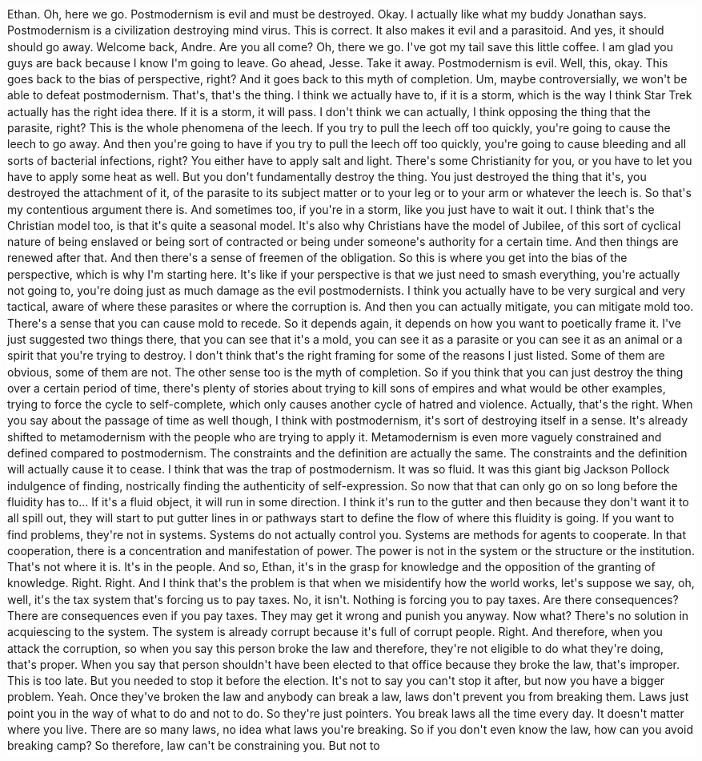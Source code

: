 Ethan. Oh, here we go. Postmodernism is evil and must be destroyed. Okay. I actually like what my buddy Jonathan says. Postmodernism is a civilization destroying mind virus. This is correct. It also makes it evil and a parasitoid. And yes, it should should go away. Welcome back, Andre. Are you all come? Oh, there we go. I've got my tail save this little coffee. I am glad you guys are back because I know I'm going to leave. Go ahead, Jesse. Take it away. Postmodernism is evil. Well, this, okay. This goes back to the bias of perspective, right? And it goes back to this myth of completion. Um, maybe controversially, we won't be able to defeat postmodernism. That's, that's the thing. I think we actually have to, if it is a storm, which is the way I think Star Trek actually has the right idea there. If it is a storm, it will pass. I don't think we can actually, I think opposing the thing that the parasite, right? This is the whole phenomena of the leech. If you try to pull the leech off too quickly, you're going to cause the leech to go away. And then you're going to have if you try to pull the leech off too quickly, you're going to cause bleeding and all sorts of bacterial infections, right? You either have to apply salt and light. There's some Christianity for you, or you have to let you have to apply some heat as well. But you don't fundamentally destroy the thing. You just destroyed the thing that it's, you destroyed the attachment of it, of the parasite to its subject matter or to your leg or to your arm or whatever the leech is. So that's my contentious argument there is. And sometimes too, if you're in a storm, like you just have to wait it out. I think that's the Christian model too, is that it's quite a seasonal model. It's also why Christians have the model of Jubilee, of this sort of cyclical nature of being enslaved or being sort of contracted or being under someone's authority for a certain time. And then things are renewed after that. And then there's a sense of freemen of the obligation. So this is where you get into the bias of the perspective, which is why I'm starting here. It's like if your perspective is that we just need to smash everything, you're actually not going to, you're doing just as much damage as the evil postmodernists. I think you actually have to be very surgical and very tactical, aware of where these parasites or where the corruption is. And then you can actually mitigate, you can mitigate mold too. There's a sense that you can cause mold to recede. So it depends again, it depends on how you want to poetically frame it. I've just suggested two things there, that you can see that it's a mold, you can see it as a parasite or you can see it as an animal or a spirit that you're trying to destroy. I don't think that's the right framing for some of the reasons I just listed. Some of them are obvious, some of them are not. The other sense too is the myth of completion. So if you think that you can just destroy the thing over a certain period of time, there's plenty of stories about trying to kill sons of empires and what would be other examples, trying to force the cycle to self-complete, which only causes another cycle of hatred and violence. Actually, that's the right. When you say about the passage of time as well though, I think with postmodernism, it's sort of destroying itself in a sense. It's already shifted to metamodernism with the people who are trying to apply it. Metamodernism is even more vaguely constrained and defined compared to postmodernism. The constraints and the definition are actually the same. The constraints and the definition will actually cause it to cease. I think that was the trap of postmodernism. It was so fluid. It was this giant big Jackson Pollock indulgence of finding, nostrically finding the authenticity of self-expression. So now that that can only go on so long before the fluidity has to... If it's a fluid object, it will run in some direction. I think it's run to the gutter and then because they don't want it to all spill out, they will start to put gutter lines in or pathways start to define the flow of where this fluidity is going. If you want to find problems, they're not in systems. Systems do not actually control you. Systems are methods for agents to cooperate. In that cooperation, there is a concentration and manifestation of power. The power is not in the system or the structure or the institution. That's not where it is. It's in the people. And so, Ethan, it's in the grasp for knowledge and the opposition of the granting of knowledge. Right. Right. And I think that's the problem is that when we misidentify how the world works, let's suppose we say, oh, well, it's the tax system that's forcing us to pay taxes. No, it isn't. Nothing is forcing you to pay taxes. Are there consequences? There are consequences even if you pay taxes. They may get it wrong and punish you anyway. Now what? There's no solution in acquiescing to the system. The system is already corrupt because it's full of corrupt people. Right. And therefore, when you attack the corruption, so when you say this person broke the law and therefore, they're not eligible to do what they're doing, that's proper. When you say that person shouldn't have been elected to that office because they broke the law, that's improper. This is too late. But you needed to stop it before the election. It's not to say you can't stop it after, but now you have a bigger problem. Yeah. Once they've broken the law and anybody can break a law, laws don't prevent you from breaking them. Laws just point you in the way of what to do and not to do. So they're just pointers. You break laws all the time every day. It doesn't matter where you live. There are so many laws, no idea what laws you're breaking. So if you don't even know the law, how can you avoid breaking camp? So therefore, law can't be constraining you. But not to